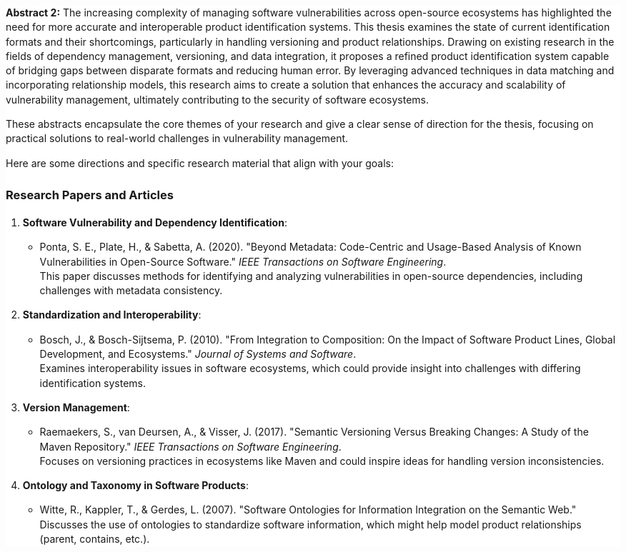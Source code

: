 **Abstract 2:** The increasing complexity of managing software vulnerabilities across open-source ecosystems has
highlighted the need for more accurate and interoperable product identification systems. This thesis examines the state
of current identification formats and their shortcomings, particularly in handling versioning and product relationships.
Drawing on existing research in the fields of dependency management, versioning, and data integration, it proposes a
refined product identification system capable of bridging gaps between disparate formats and reducing human error. By
leveraging advanced techniques in data matching and incorporating relationship models, this research aims to create a
solution that enhances the accuracy and scalability of vulnerability management, ultimately contributing to the security
of software ecosystems.

These abstracts encapsulate the core themes of your research and give a clear sense of direction for the thesis,
focusing on practical solutions to real-world challenges in vulnerability management.

Here are some directions and specific research material that align with your goals:

### Research Papers and Articles

1. **Software Vulnerability and Dependency Identification**:
    * Ponta, S. E., Plate, H., & Sabetta, A. (2020). "Beyond Metadata: Code-Centric and Usage-Based Analysis of Known
      Vulnerabilities in Open-Source Software." _IEEE Transactions on Software Engineering_.  
      This paper discusses methods for identifying and analyzing vulnerabilities in open-source dependencies, including
      challenges with metadata consistency.

2. **Standardization and Interoperability**:
    * Bosch, J., & Bosch-Sijtsema, P. (2010). "From Integration to Composition: On the Impact of Software Product Lines,
      Global Development, and Ecosystems." _Journal of Systems and Software_.  
      Examines interoperability issues in software ecosystems, which could provide insight into challenges with
      differing identification systems.

3. **Version Management**:
    * Raemaekers, S., van Deursen, A., & Visser, J. (2017). "Semantic Versioning Versus Breaking Changes: A Study of the
      Maven Repository." _IEEE Transactions on Software Engineering_.  
      Focuses on versioning practices in ecosystems like Maven and could inspire ideas for handling version
      inconsistencies.

4. **Ontology and Taxonomy in Software Products**:
    * Witte, R., Kappler, T., & Gerdes, L. (2007). "Software Ontologies for Information Integration on the Semantic
      Web."  
      Discusses the use of ontologies to standardize software information, which might help model product
      relationships (parent, contains, etc.).
